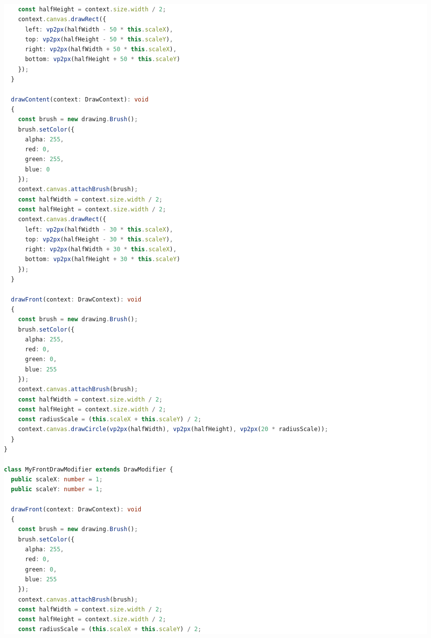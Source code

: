 ```ts
    const halfHeight = context.size.width / 2;
    context.canvas.drawRect({
      left: vp2px(halfWidth - 50 * this.scaleX),
      top: vp2px(halfHeight - 50 * this.scaleY),
      right: vp2px(halfWidth + 50 * this.scaleX),
      bottom: vp2px(halfHeight + 50 * this.scaleY)
    });
  }

  drawContent(context: DrawContext): void
  {
    const brush = new drawing.Brush();
    brush.setColor({
      alpha: 255,
      red: 0,
      green: 255,
      blue: 0
    });
    context.canvas.attachBrush(brush);
    const halfWidth = context.size.width / 2;
    const halfHeight = context.size.width / 2;
    context.canvas.drawRect({
      left: vp2px(halfWidth - 30 * this.scaleX),
      top: vp2px(halfHeight - 30 * this.scaleY),
      right: vp2px(halfWidth + 30 * this.scaleX),
      bottom: vp2px(halfHeight + 30 * this.scaleY)
    });
  }

  drawFront(context: DrawContext): void
  {
    const brush = new drawing.Brush();
    brush.setColor({
      alpha: 255,
      red: 0,
      green: 0,
      blue: 255
    });
    context.canvas.attachBrush(brush);
    const halfWidth = context.size.width / 2;
    const halfHeight = context.size.width / 2;
    const radiusScale = (this.scaleX + this.scaleY) / 2;
    context.canvas.drawCircle(vp2px(halfWidth), vp2px(halfHeight), vp2px(20 * radiusScale));
  }
}

class MyFrontDrawModifier extends DrawModifier {
  public scaleX: number = 1;
  public scaleY: number = 1;

  drawFront(context: DrawContext): void
  {
    const brush = new drawing.Brush();
    brush.setColor({
      alpha: 255,
      red: 0,
      green: 0,
      blue: 255
    });
    context.canvas.attachBrush(brush);
    const halfWidth = context.size.width / 2;
    const halfHeight = context.size.width / 2;
    const radiusScale = (this.scaleX + this.scaleY) / 2;
```